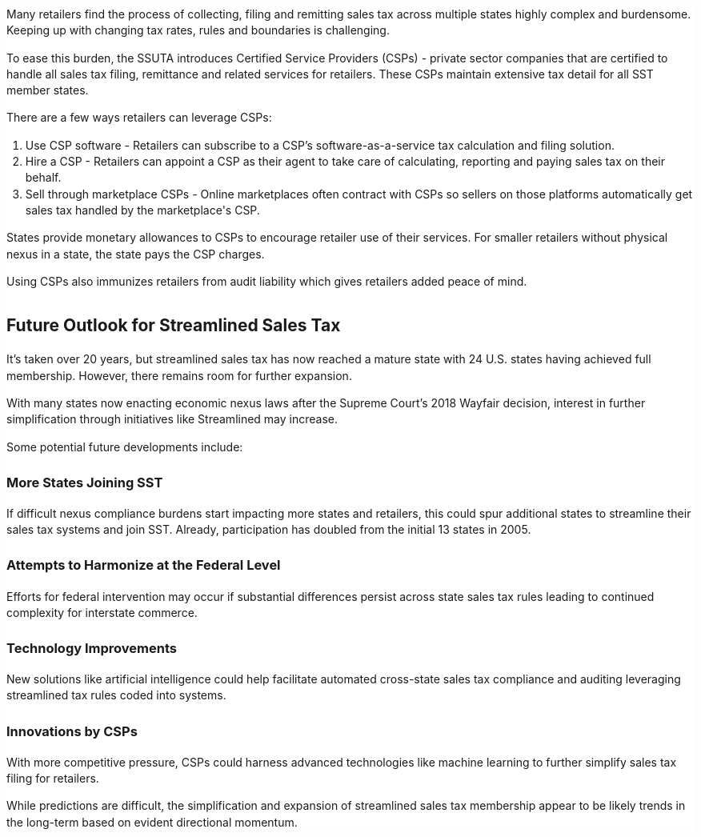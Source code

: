 Many retailers find the process of collecting, filing and remitting sales tax across multiple states highly complex and burdensome. Keeping up with changing tax rates, rules and boundaries is challenging.

To ease this burden, the SSUTA introduces Certified Service Providers (CSPs) - private sector companies that are certified to handle all sales tax filing, remittance and related services for retailers. These CSPs maintain extensive tax detail for all SST member states.

There are a few ways retailers can leverage CSPs:

1) Use CSP software - Retailers can subscribe to a CSP’s software-as-a-service tax calculation and filing solution.
2) Hire a CSP - Retailers can appoint a CSP as their agent to take care of calculating, reporting and paying sales tax on their behalf.
3) Sell through marketplace CSPs - Online marketplaces often contract with CSPs so sellers on those platforms automatically get sales tax handled by the marketplace's CSP.

States provide monetary allowances to CSPs to encourage retailer use of their services. For smaller retailers without physical nexus in a state, the state pays the CSP charges.

Using CSPs also immunizes retailers from audit liability which gives retailers added peace of mind.

## Future Outlook for Streamlined Sales Tax

It’s taken over 20 years, but streamlined sales tax has now reached a mature state with 24 U.S. states having achieved full membership. However, there remains room for further expansion.

With many states now enacting economic nexus laws after the Supreme Court’s 2018 Wayfair decision, interest in further simplification through initiatives like Streamlined may increase. 

Some potential future developments include:

### More States Joining SST

If difficult nexus compliance burdens start impacting more states and retailers, this could spur additional states to streamline their sales tax systems and join SST. Already, participation has doubled from the initial 13 states in 2005.

### Attempts to Harmonize at the Federal Level 

Efforts for federal intervention may occur if substantial differences persist across state sales tax rules leading to continued complexity for interstate commerce.

### Technology Improvements

New solutions like artificial intelligence could help facilitate automated cross-state sales tax compliance and auditing leveraging streamlined tax rules coded into systems.

### Innovations by CSPs

With more competitive pressure, CSPs could harness advanced technologies like machine learning to further simplify sales tax filing for retailers.

While predictions are difficult, the simplification and expansion of streamlined sales tax membership appear to be likely trends in the long-term based on evident directional momentum.
